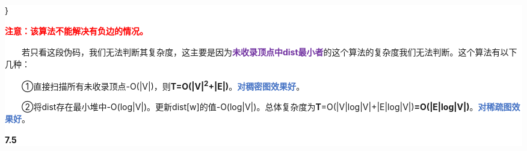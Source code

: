 }</pre><p><strong><span style="color:red">注意：该算法不能解决有负边的情况。</span></strong></p><p style="text-indent:28px">若只看这段伪码，我们无法判断其复杂度，这主要是因为<strong><span style="color:#7030A0">未收录顶点中dist最小者</span></strong>的这个算法的复杂度我们无法判断。这个算法有以下几种：</p><p style="text-indent:28px">①直接扫描所有未收录顶点-O(|V|)，则<strong>T=O(|V|<sup>2</sup>+|E|)</strong>。<strong><span style="color:#4472C4">对稠密图效果好</span></strong>。</p><p style="text-indent:28px">②将dist存在最小堆中-O(log|V|)。更新dist[w]的值-O(log|V|)。总体复杂度为<strong>T</strong>=O(|V|log|V|+|E|log|V|)<strong>=O(|E|log|V|)</strong>。<strong><span style="color:#4472C4">对稀疏图效果好</span></strong>。</p><p><strong>7.5